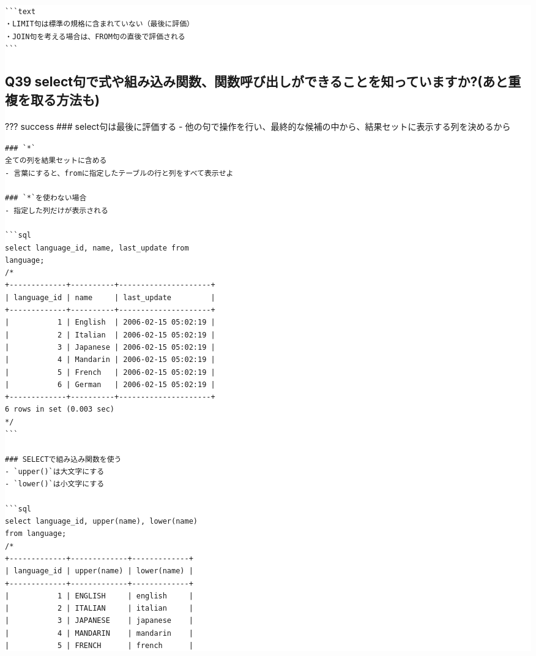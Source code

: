     ```text
    ・LIMIT句は標準の規格に含まれていない（最後に評価）
    ・JOIN句を考える場合は、FROM句の直後で評価される
    ```


## Q39 select句で式や組み込み関数、関数呼び出しができることを知っていますか?(あと重複を取る方法も)

??? success
    ### select句は最後に評価する
    - 他の句で操作を行い、最終的な候補の中から、結果セットに表示する列を決めるから

    ### `*`
    全ての列を結果セットに含める
    - 言葉にすると、fromに指定したテーブルの行と列をすべて表示せよ

    ### `*`を使わない場合
    - 指定した列だけが表示される

    ```sql
    select language_id, name, last_update from 
    language;
    /*
    +-------------+----------+---------------------+
    | language_id | name     | last_update         |
    +-------------+----------+---------------------+
    |           1 | English  | 2006-02-15 05:02:19 |
    |           2 | Italian  | 2006-02-15 05:02:19 |
    |           3 | Japanese | 2006-02-15 05:02:19 |
    |           4 | Mandarin | 2006-02-15 05:02:19 |
    |           5 | French   | 2006-02-15 05:02:19 |
    |           6 | German   | 2006-02-15 05:02:19 |
    +-------------+----------+---------------------+
    6 rows in set (0.003 sec)    
    */
    ```

    ### SELECTで組み込み関数を使う
    - `upper()`は大文字にする
    - `lower()`は小文字にする

    ```sql
    select language_id, upper(name), lower(name) 
    from language;
    /*
    +-------------+-------------+-------------+
    | language_id | upper(name) | lower(name) |
    +-------------+-------------+-------------+
    |           1 | ENGLISH     | english     |
    |           2 | ITALIAN     | italian     |
    |           3 | JAPANESE    | japanese    |
    |           4 | MANDARIN    | mandarin    |
    |           5 | FRENCH      | french      |